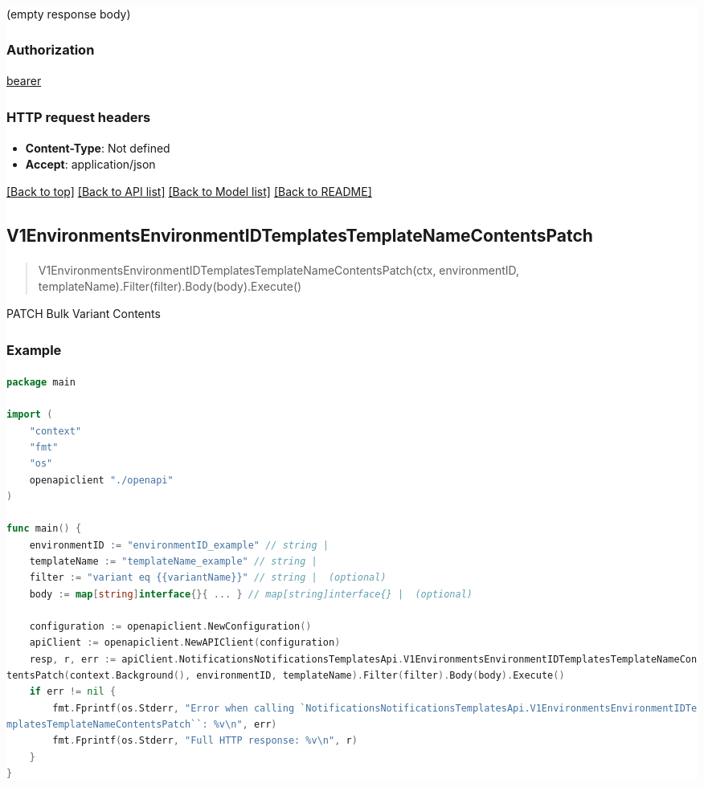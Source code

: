  (empty response body)

### Authorization

[bearer](../README.md#bearer)

### HTTP request headers

- **Content-Type**: Not defined
- **Accept**: application/json

[[Back to top]](#) [[Back to API list]](../README.md#documentation-for-api-endpoints)
[[Back to Model list]](../README.md#documentation-for-models)
[[Back to README]](../README.md)


## V1EnvironmentsEnvironmentIDTemplatesTemplateNameContentsPatch

> V1EnvironmentsEnvironmentIDTemplatesTemplateNameContentsPatch(ctx, environmentID, templateName).Filter(filter).Body(body).Execute()

PATCH Bulk Variant Contents

### Example

```go
package main

import (
    "context"
    "fmt"
    "os"
    openapiclient "./openapi"
)

func main() {
    environmentID := "environmentID_example" // string | 
    templateName := "templateName_example" // string | 
    filter := "variant eq {{variantName}}" // string |  (optional)
    body := map[string]interface{}{ ... } // map[string]interface{} |  (optional)

    configuration := openapiclient.NewConfiguration()
    apiClient := openapiclient.NewAPIClient(configuration)
    resp, r, err := apiClient.NotificationsNotificationsTemplatesApi.V1EnvironmentsEnvironmentIDTemplatesTemplateNameContentsPatch(context.Background(), environmentID, templateName).Filter(filter).Body(body).Execute()
    if err != nil {
        fmt.Fprintf(os.Stderr, "Error when calling `NotificationsNotificationsTemplatesApi.V1EnvironmentsEnvironmentIDTemplatesTemplateNameContentsPatch``: %v\n", err)
        fmt.Fprintf(os.Stderr, "Full HTTP response: %v\n", r)
    }
}
```
